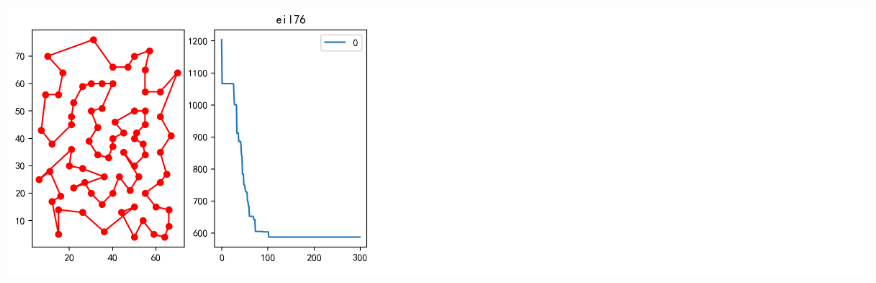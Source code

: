 <img src="%E7%BB%84%E5%90%88%E4%BC%98%E5%8C%96%E9%97%AE%E9%A2%98.assets/output-16548134938883.png" alt="output" style="zoom:36%;" />
